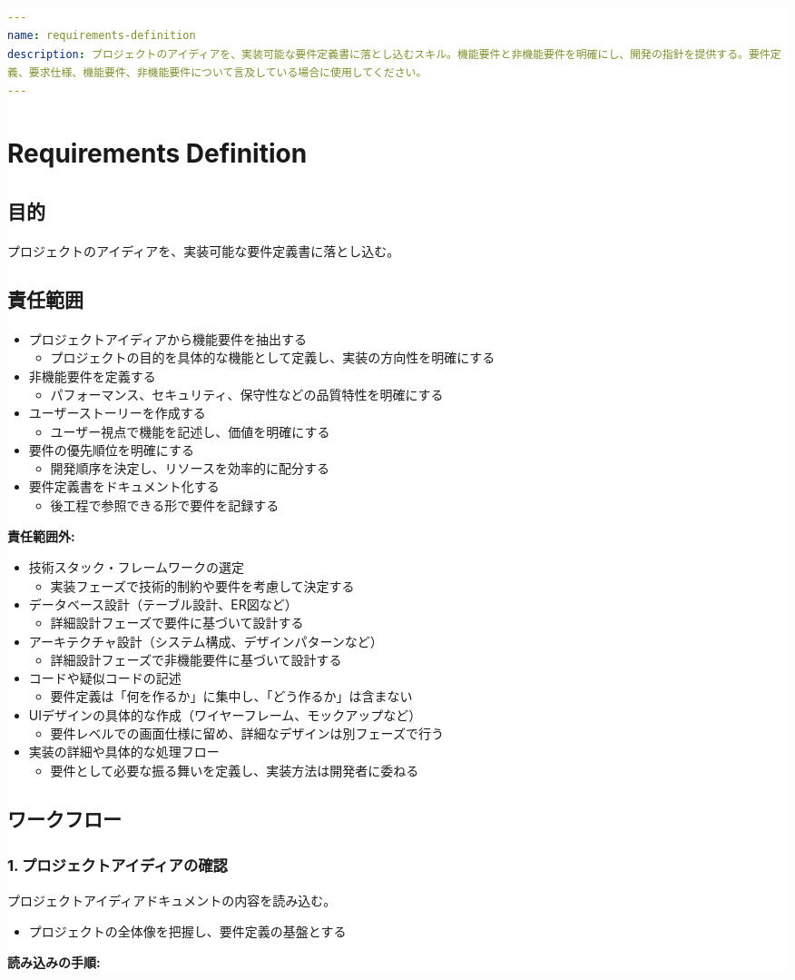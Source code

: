 ```yaml
---
name: requirements-definition
description: プロジェクトのアイディアを、実装可能な要件定義書に落とし込むスキル。機能要件と非機能要件を明確にし、開発の指針を提供する。要件定義、要求仕様、機能要件、非機能要件について言及している場合に使用してください。
---
```


# Requirements Definition

## 目的

プロジェクトのアイディアを、実装可能な要件定義書に落とし込む。

## 責任範囲

- プロジェクトアイディアから機能要件を抽出する
  - プロジェクトの目的を具体的な機能として定義し、実装の方向性を明確にする
- 非機能要件を定義する
  - パフォーマンス、セキュリティ、保守性などの品質特性を明確にする
- ユーザーストーリーを作成する
  - ユーザー視点で機能を記述し、価値を明確にする
- 要件の優先順位を明確にする
  - 開発順序を決定し、リソースを効率的に配分する
- 要件定義書をドキュメント化する
  - 後工程で参照できる形で要件を記録する

**責任範囲外:**

- 技術スタック・フレームワークの選定
  - 実装フェーズで技術的制約や要件を考慮して決定する
- データベース設計（テーブル設計、ER図など）
  - 詳細設計フェーズで要件に基づいて設計する
- アーキテクチャ設計（システム構成、デザインパターンなど）
  - 詳細設計フェーズで非機能要件に基づいて設計する
- コードや疑似コードの記述
  - 要件定義は「何を作るか」に集中し、「どう作るか」は含まない
- UIデザインの具体的な作成（ワイヤーフレーム、モックアップなど）
  - 要件レベルでの画面仕様に留め、詳細なデザインは別フェーズで行う
- 実装の詳細や具体的な処理フロー
  - 要件として必要な振る舞いを定義し、実装方法は開発者に委ねる

## ワークフロー

### 1. プロジェクトアイディアの確認

プロジェクトアイディアドキュメントの内容を読み込む。
- プロジェクトの全体像を把握し、要件定義の基盤とする

**読み込みの手順:**

